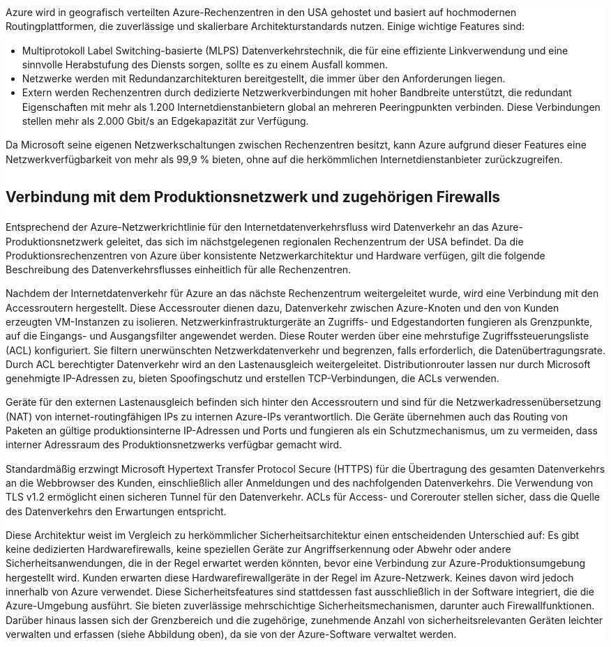 Azure wird in geografisch verteilten Azure-Rechenzentren in den USA gehostet und basiert auf hochmodernen Routingplattformen, die zuverlässige und skalierbare Architekturstandards nutzen. Einige wichtige Features sind:

- Multiprotokoll Label Switching-basierte (MLPS) Datenverkehrstechnik, die für eine effiziente Linkverwendung und eine sinnvolle Herabstufung des Diensts sorgen, sollte es zu einem Ausfall kommen.
- Netzwerke werden mit Redundanzarchitekturen bereitgestellt, die immer über den Anforderungen liegen.
- Extern werden Rechenzentren durch dedizierte Netzwerkverbindungen mit hoher Bandbreite unterstützt, die redundant Eigenschaften mit mehr als 1.200 Internetdienstanbietern global an mehreren Peeringpunkten verbinden. Diese Verbindungen stellen mehr als 2.000 Gbit/s an Edgekapazität zur Verfügung.

Da Microsoft seine eigenen Netzwerkschaltungen zwischen Rechenzentren besitzt, kann Azure aufgrund dieser Features eine Netzwerkverfügbarkeit von mehr als 99,9 % bieten, ohne auf die herkömmlichen Internetdienstanbieter zurückzugreifen.

## <a name="connection-to-production-network-and-associated-firewalls"></a>Verbindung mit dem Produktionsnetzwerk und zugehörigen Firewalls
Entsprechend der Azure-Netzwerkrichtlinie für den Internetdatenverkehrsfluss wird Datenverkehr an das Azure-Produktionsnetzwerk geleitet, das sich im nächstgelegenen regionalen Rechenzentrum der USA befindet. Da die Produktionsrechenzentren von Azure über konsistente Netzwerkarchitektur und Hardware verfügen, gilt die folgende Beschreibung des Datenverkehrsflusses einheitlich für alle Rechenzentren.

Nachdem der Internetdatenverkehr für Azure an das nächste Rechenzentrum weitergeleitet wurde, wird eine Verbindung mit den Accessroutern hergestellt. Diese Accessrouter dienen dazu, Datenverkehr zwischen Azure-Knoten und den von Kunden erzeugten VM-Instanzen zu isolieren. Netzwerkinfrastrukturgeräte an Zugriffs- und Edgestandorten fungieren als Grenzpunkte, auf die Eingangs- und Ausgangsfilter angewendet werden. Diese Router werden über eine mehrstufige Zugriffssteuerungsliste (ACL) konfiguriert. Sie filtern unerwünschten Netzwerkdatenverkehr und begrenzen, falls erforderlich, die Datenübertragungsrate. Durch ACL berechtigter Datenverkehr wird an den Lastenausgleich weitergeleitet. Distributionrouter lassen nur durch Microsoft genehmigte IP-Adressen zu, bieten Spoofingschutz und erstellen TCP-Verbindungen, die ACLs verwenden.

Geräte für den externen Lastenausgleich befinden sich hinter den Accessroutern und sind für die Netzwerkadressenübersetzung (NAT) von internet-routingfähigen IPs zu internen Azure-IPs verantwortlich. Die Geräte übernehmen auch das Routing von Paketen an gültige produktionsinterne IP-Adressen und Ports und fungieren als ein Schutzmechanismus, um zu vermeiden, dass interner Adressraum des Produktionsnetzwerks verfügbar gemacht wird.

Standardmäßig erzwingt Microsoft Hypertext Transfer Protocol Secure (HTTPS) für die Übertragung des gesamten Datenverkehrs an die Webbrowser des Kunden, einschließlich aller Anmeldungen und des nachfolgenden Datenverkehrs. Die Verwendung von TLS v1.2 ermöglicht einen sicheren Tunnel für den Datenverkehr. ACLs für Access- und Corerouter stellen sicher, dass die Quelle des Datenverkehrs den Erwartungen entspricht.

Diese Architektur weist im Vergleich zu herkömmlicher Sicherheitsarchitektur einen entscheidenden Unterschied auf: Es gibt keine dedizierten Hardwarefirewalls, keine speziellen Geräte zur Angriffserkennung oder Abwehr oder andere Sicherheitsanwendungen, die in der Regel erwartet werden könnten, bevor eine Verbindung zur Azure-Produktionsumgebung hergestellt wird. Kunden erwarten diese Hardwarefirewallgeräte in der Regel im Azure-Netzwerk. Keines davon wird jedoch innerhalb von Azure verwendet. Diese Sicherheitsfeatures sind stattdessen fast ausschließlich in der Software integriert, die die Azure-Umgebung ausführt. Sie bieten zuverlässige mehrschichtige Sicherheitsmechanismen, darunter auch Firewallfunktionen. Darüber hinaus lassen sich der Grenzbereich und die zugehörige, zunehmende Anzahl von sicherheitsrelevanten Geräten leichter verwalten und erfassen (siehe Abbildung oben), da sie von der Azure-Software verwaltet werden.
